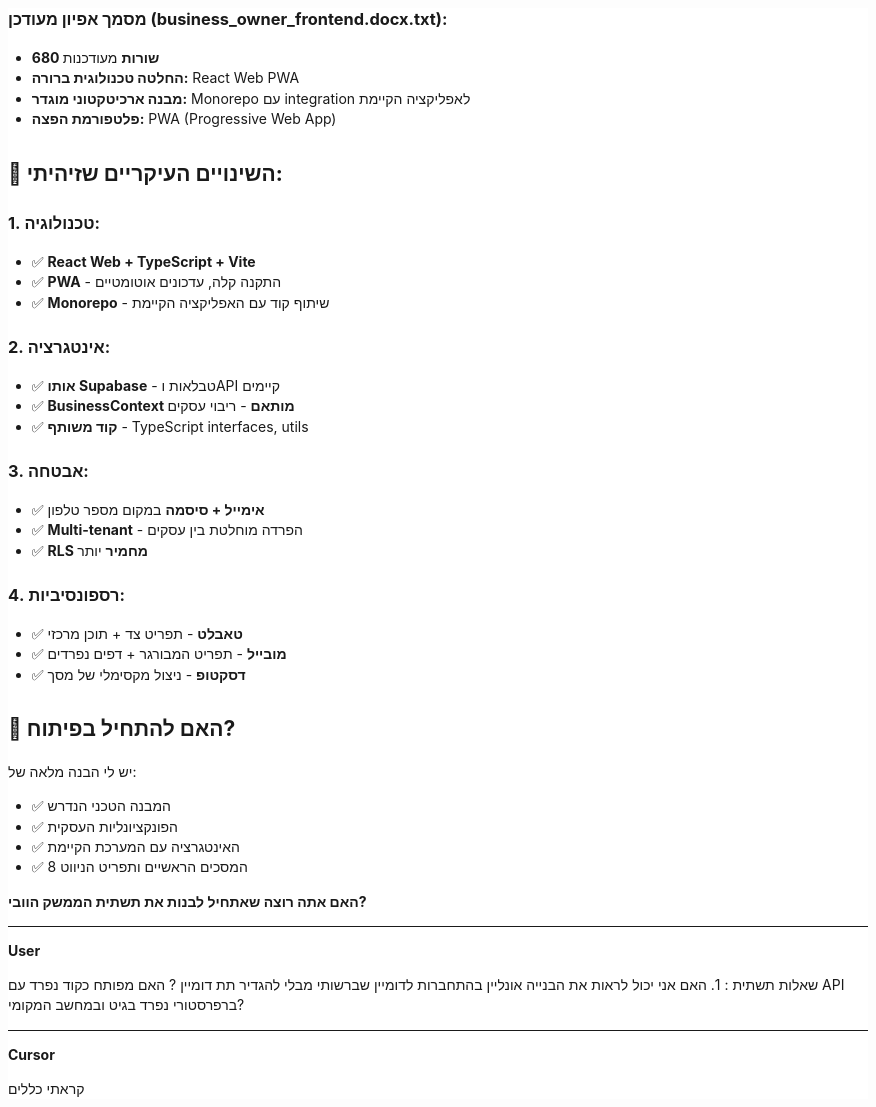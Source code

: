 ### **מסמך אפיון מעודכן** (business_owner_frontend.docx.txt):
- **680 שורות** מעודכנות
- **החלטה טכנולוגית ברורה:** React Web PWA
- **מבנה ארכיטקטוני מוגדר:** Monorepo עם integration לאפליקציה הקיימת
- **פלטפורמת הפצה:** PWA (Progressive Web App)

## 🎯 **השינויים העיקריים שזיהיתי:**

### **1. טכנולוגיה:**
- ✅ **React Web + TypeScript + Vite**
- ✅ **PWA** - התקנה קלה, עדכונים אוטומטיים
- ✅ **Monorepo** - שיתוף קוד עם האפליקציה הקיימת

### **2. אינטגרציה:**
- ✅ **אותו Supabase** - טבלאות וAPI קיימים
- ✅ **BusinessContext מותאם** - ריבוי עסקים
- ✅ **קוד משותף** - TypeScript interfaces, utils

### **3. אבטחה:**
- ✅ **אימייל + סיסמה** במקום מספר טלפון
- ✅ **Multi-tenant** - הפרדה מוחלטת בין עסקים
- ✅ **RLS מחמיר** יותר

### **4. רספונסיביות:**
- ✅ **טאבלט** - תפריט צד + תוכן מרכזי
- ✅ **מובייל** - תפריט המבורגר + דפים נפרדים
- ✅ **דסקטופ** - ניצול מקסימלי של מסך

## 🚀 **האם להתחיל בפיתוח?**

יש לי הבנה מלאה של:
- ✅ המבנה הטכני הנדרש
- ✅ הפונקציונליות העסקית
- ✅ האינטגרציה עם המערכת הקיימת
- ✅ 8 המסכים הראשיים ותפריט הניווט

**האם אתה רוצה שאתחיל לבנות את תשתית הממשק הוובי?**

---

**User**

שאלות תשתית : 1. האם אני יכול לראות את הבנייה אונליין בהתחברות לדומיין שברשותי מבלי להגדיר תת דומיין ? האם מפותח כקוד נפרד עם API ברפרסטורי נפרד בגיט ובמחשב המקומי? 

---

**Cursor**

קראתי כללים
